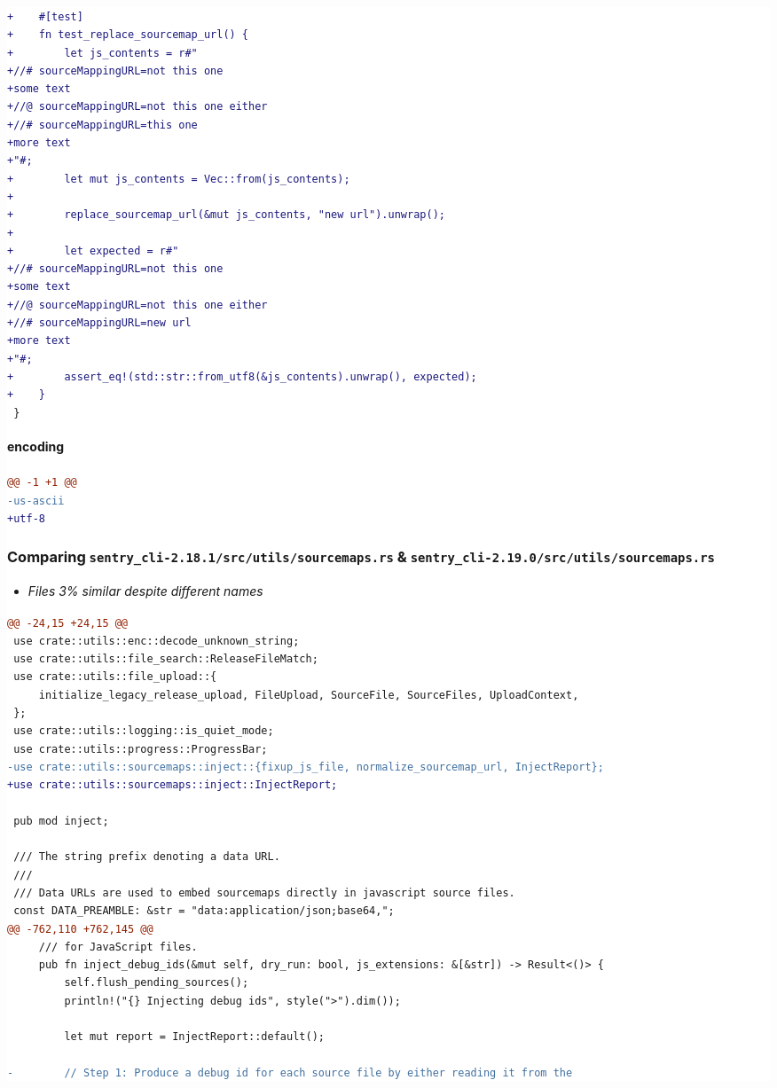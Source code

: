 ```diff
+    #[test]
+    fn test_replace_sourcemap_url() {
+        let js_contents = r#"
+//# sourceMappingURL=not this one
+some text
+//@ sourceMappingURL=not this one either
+//# sourceMappingURL=this one
+more text
+"#;
+        let mut js_contents = Vec::from(js_contents);
+
+        replace_sourcemap_url(&mut js_contents, "new url").unwrap();
+
+        let expected = r#"
+//# sourceMappingURL=not this one
+some text
+//@ sourceMappingURL=not this one either
+//# sourceMappingURL=new url
+more text
+"#;
+        assert_eq!(std::str::from_utf8(&js_contents).unwrap(), expected);
+    }
 }
```

#### encoding

```diff
@@ -1 +1 @@
-us-ascii
+utf-8
```

### Comparing `sentry_cli-2.18.1/src/utils/sourcemaps.rs` & `sentry_cli-2.19.0/src/utils/sourcemaps.rs`

 * *Files 3% similar despite different names*

```diff
@@ -24,15 +24,15 @@
 use crate::utils::enc::decode_unknown_string;
 use crate::utils::file_search::ReleaseFileMatch;
 use crate::utils::file_upload::{
     initialize_legacy_release_upload, FileUpload, SourceFile, SourceFiles, UploadContext,
 };
 use crate::utils::logging::is_quiet_mode;
 use crate::utils::progress::ProgressBar;
-use crate::utils::sourcemaps::inject::{fixup_js_file, normalize_sourcemap_url, InjectReport};
+use crate::utils::sourcemaps::inject::InjectReport;
 
 pub mod inject;
 
 /// The string prefix denoting a data URL.
 ///
 /// Data URLs are used to embed sourcemaps directly in javascript source files.
 const DATA_PREAMBLE: &str = "data:application/json;base64,";
@@ -762,110 +762,145 @@
     /// for JavaScript files.
     pub fn inject_debug_ids(&mut self, dry_run: bool, js_extensions: &[&str]) -> Result<()> {
         self.flush_pending_sources();
         println!("{} Injecting debug ids", style(">").dim());
 
         let mut report = InjectReport::default();
 
-        // Step 1: Produce a debug id for each source file by either reading it from the
```